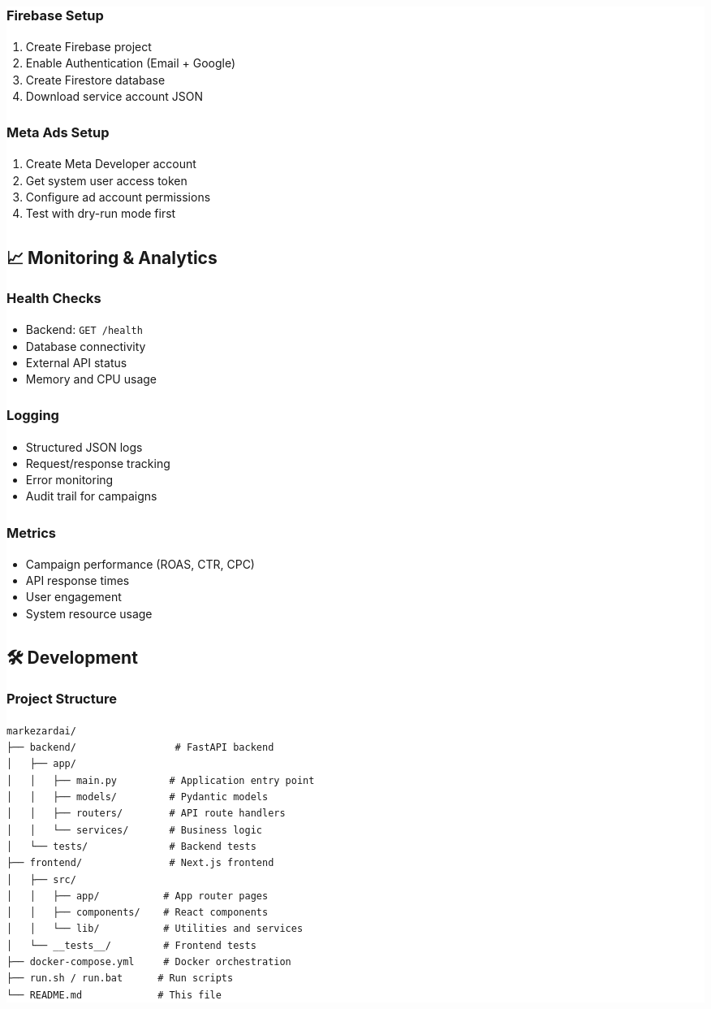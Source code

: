 ### Firebase Setup
1. Create Firebase project
2. Enable Authentication (Email + Google)
3. Create Firestore database
4. Download service account JSON

### Meta Ads Setup
1. Create Meta Developer account
2. Get system user access token
3. Configure ad account permissions
4. Test with dry-run mode first

## 📈 Monitoring & Analytics

### Health Checks
- Backend: `GET /health`
- Database connectivity
- External API status
- Memory and CPU usage

### Logging
- Structured JSON logs
- Request/response tracking
- Error monitoring
- Audit trail for campaigns

### Metrics
- Campaign performance (ROAS, CTR, CPC)
- API response times
- User engagement
- System resource usage

## 🛠️ Development

### Project Structure
```
markezardai/
├── backend/                 # FastAPI backend
│   ├── app/
│   │   ├── main.py         # Application entry point
│   │   ├── models/         # Pydantic models
│   │   ├── routers/        # API route handlers
│   │   └── services/       # Business logic
│   └── tests/              # Backend tests
├── frontend/               # Next.js frontend
│   ├── src/
│   │   ├── app/           # App router pages
│   │   ├── components/    # React components
│   │   └── lib/           # Utilities and services
│   └── __tests__/         # Frontend tests
├── docker-compose.yml     # Docker orchestration
├── run.sh / run.bat      # Run scripts
└── README.md             # This file
```

